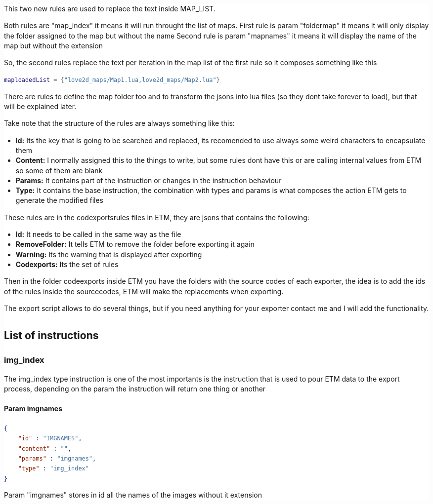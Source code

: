 This two new rules are used to replace the text inside MAP_LIST.

Both rules are "map_index" it means it will run throught the list of maps.
First rule is param "foldermap" it means it will only display the folder assigned to the map but without the name
Second rule is param "mapnames" it means it will display the name of the map but without the extension

So, the second rules replace the text per iteration in the map list of the first rule so it composes something like this

```lua
maploadedList = {"love2d_maps/Map1.lua,love2d_maps/Map2.lua"}
```

There are rules to define the map folder too and to transform the jsons into lua files (so they dont take forever to load), but that will be explained later.

Take note that the structure of the rules are always something like this:

- **Id:** Its the key that is going to be searched and replaced, its recomended to use always some weird characters to encapsulate them
- **Content:** I normally assigned this to the things to write, but some rules dont have this or are calling internal values from ETM so some of them are blank
- **Params:** It contains part of the instruction or changes in the instruction behaviour
- **Type:** It contains the base instruction, the combination with types and params is what composes the action ETM gets to generate the modified files

These rules are in the codexportsrules files in ETM, they are jsons that contains the following:

- **Id:** It needs to be called in the same way as the file
- **RemoveFolder:** It tells ETM to remove the folder before exporting it again
- **Warning:** Its the warning that is displayed after exporting
- **Codexports:** Its the set of rules

Then in the folder codeexports inside ETM you have the folders with the source codes of each exporter, the idea is to add the ids of the rules inside the sourcecodes, ETM will make the replacements when exporting.

The export script allows to do several things, but if you need anything for your exporter contact me and I will add the functionality.

## List of instructions
### img_index
The img_index type instruction is one of the most importants is the instruction that is used to pour ETM data to the export process, depending on the param the instruction will return one thing or another

#### Param imgnames
```json
{
	"id" : "IMGNAMES",
	"content" : "",
	"params" : "imgnames",
	"type" : "img_index"
}
```
Param "imgnames" stores in id all the names of the images without it extension
